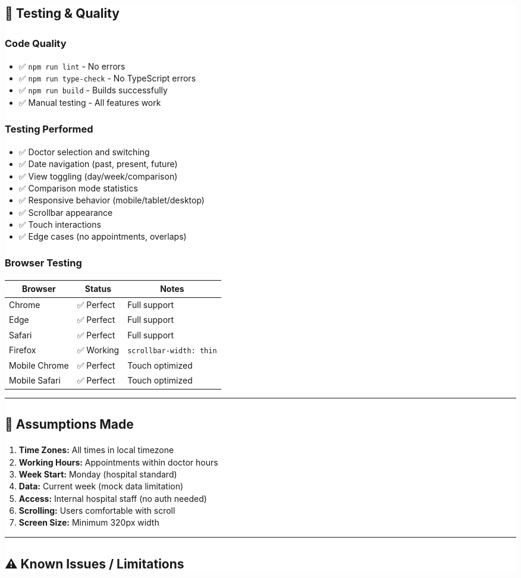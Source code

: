 ## 🧪 Testing & Quality

### Code Quality

- ✅ `npm run lint` - No errors
- ✅ `npm run type-check` - No TypeScript errors
- ✅ `npm run build` - Builds successfully
- ✅ Manual testing - All features work

### Testing Performed

- ✅ Doctor selection and switching
- ✅ Date navigation (past, present, future)
- ✅ View toggling (day/week/comparison)
- ✅ Comparison mode statistics
- ✅ Responsive behavior (mobile/tablet/desktop)
- ✅ Scrollbar appearance
- ✅ Touch interactions
- ✅ Edge cases (no appointments, overlaps)

### Browser Testing

| Browser | Status | Notes |
|---------|--------|-------|
| Chrome | ✅ Perfect | Full support |
| Edge | ✅ Perfect | Full support |
| Safari | ✅ Perfect | Full support |
| Firefox | ✅ Working | `scrollbar-width: thin` |
| Mobile Chrome | ✅ Perfect | Touch optimized |
| Mobile Safari | ✅ Perfect | Touch optimized |

---

## 🤔 Assumptions Made

1. **Time Zones:** All times in local timezone
2. **Working Hours:** Appointments within doctor hours
3. **Week Start:** Monday (hospital standard)
4. **Data:** Current week (mock data limitation)
5. **Access:** Internal hospital staff (no auth needed)
6. **Scrolling:** Users comfortable with scroll
7. **Screen Size:** Minimum 320px width

---

## ⚠️ Known Issues / Limitations
